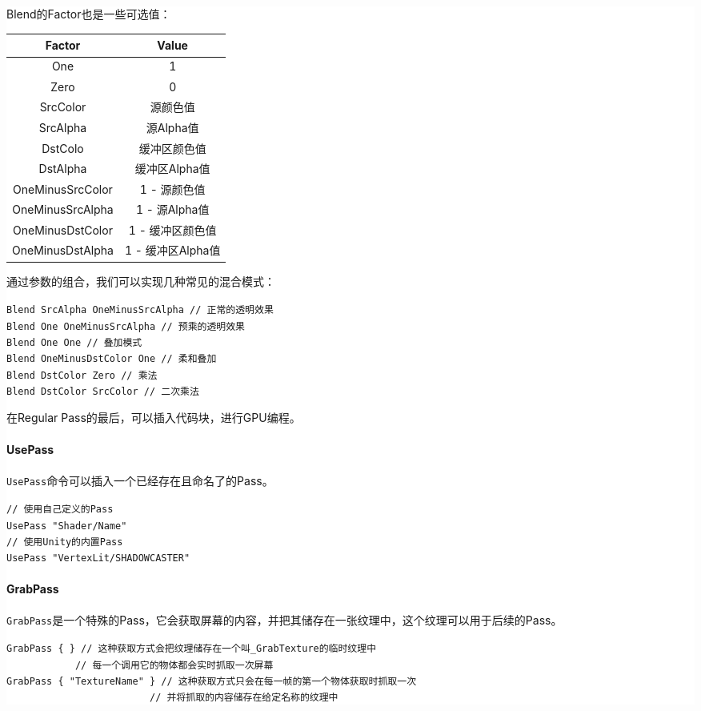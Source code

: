 Blend的Factor也是一些可选值：

|      Factor      |       Value       |
| :--------------: | :---------------: |
|       One        |         1         |
|       Zero       |         0         |
|     SrcColor     |     源颜色值      |
|     SrcAlpha     |     源Alpha值     |
|     DstColo      |   缓冲区颜色值    |
|     DstAlpha     |   缓冲区Alpha值   |
| OneMinusSrcColor |   1 - 源颜色值    |
| OneMinusSrcAlpha |   1 - 源Alpha值   |
| OneMinusDstColor | 1 - 缓冲区颜色值  |
| OneMinusDstAlpha | 1 - 缓冲区Alpha值 |

通过参数的组合，我们可以实现几种常见的混合模式：

```
Blend SrcAlpha OneMinusSrcAlpha // 正常的透明效果
Blend One OneMinusSrcAlpha // 预乘的透明效果
Blend One One // 叠加模式
Blend OneMinusDstColor One // 柔和叠加
Blend DstColor Zero // 乘法
Blend DstColor SrcColor // 二次乘法
```

在Regular Pass的最后，可以插入代码块，进行GPU编程。

#### UsePass

`UsePass`命令可以插入一个已经存在且命名了的Pass。

```
// 使用自己定义的Pass
UsePass "Shader/Name"
// 使用Unity的内置Pass
UsePass "VertexLit/SHADOWCASTER"
```

#### GrabPass

`GrabPass`是一个特殊的Pass，它会获取屏幕的内容，并把其储存在一张纹理中，这个纹理可以用于后续的Pass。

```
GrabPass { } // 这种获取方式会把纹理储存在一个叫_GrabTexture的临时纹理中
			// 每一个调用它的物体都会实时抓取一次屏幕
GrabPass { "TextureName" } // 这种获取方式只会在每一帧的第一个物体获取时抓取一次
						 // 并将抓取的内容储存在给定名称的纹理中
```

